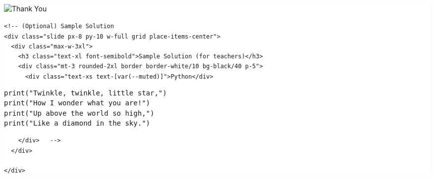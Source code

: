   <div class="thankyou-image">
    <img src="thankk.png" alt="Thank You">
  </div>
</div>

</div>

    <!-- (Optional) Sample Solution 
    <div class="slide px-8 py-10 w-full grid place-items-center">
      <div class="max-w-3xl">
        <h3 class="text-xl font-semibold">Sample Solution (for teachers)</h3>
        <div class="mt-3 rounded-2xl border border-white/10 bg-black/40 p-5">
          <div class="text-xs text-[var(--muted)]">Python</div>
<pre class="code text-sm">print("Twinkle, twinkle, little star,")
print("How I wonder what you are!")
print("Up above the world so high,")
print("Like a diamond in the sky.")</pre>
        </div>   -->
      </div>
      
    </div>
  </template>

  <script>
    // Build slides from template nodes to keep markup tidy
    const tpl = document.getElementById('tpl');
    const slidesHost = document.getElementById('slides');
    const nodes = Array.from(tpl.content.children);
    let slides = [];
    nodes.forEach(n => { n.classList.add('flex','items-center','justify-center'); n.style.minHeight = '68vh'; slides.push(n); });

    // State
    let index = 0;
    const total = slides.length;

    const pageNum = document.getElementById('pageNum');
    const pageTotal = document.getElementById('pageTotal');
    pageTotal.textContent = total;

    function render(){
      slidesHost.innerHTML = '';
      // simple page-turn feel by toggling classes
      const page = document.getElementById('page');
      page.classList.remove('enter','center','exit');
      page.classList.add('center');

      slidesHost.appendChild(slides[index]);
      pageNum.textContent = index + 1;
    }

    function next(){ if(index < total-1){ index++; renderFlip('next'); } }
    function prev(){ if(index > 0){ index--; renderFlip('prev'); } }

    function renderFlip(dir){
      const page = document.getElementById('page');
      page.classList.remove('enter','center','exit');
      page.classList.add(dir === 'next' ? 'exit' : 'enter');
      setTimeout(()=>{ render(); }, 140);
    }
